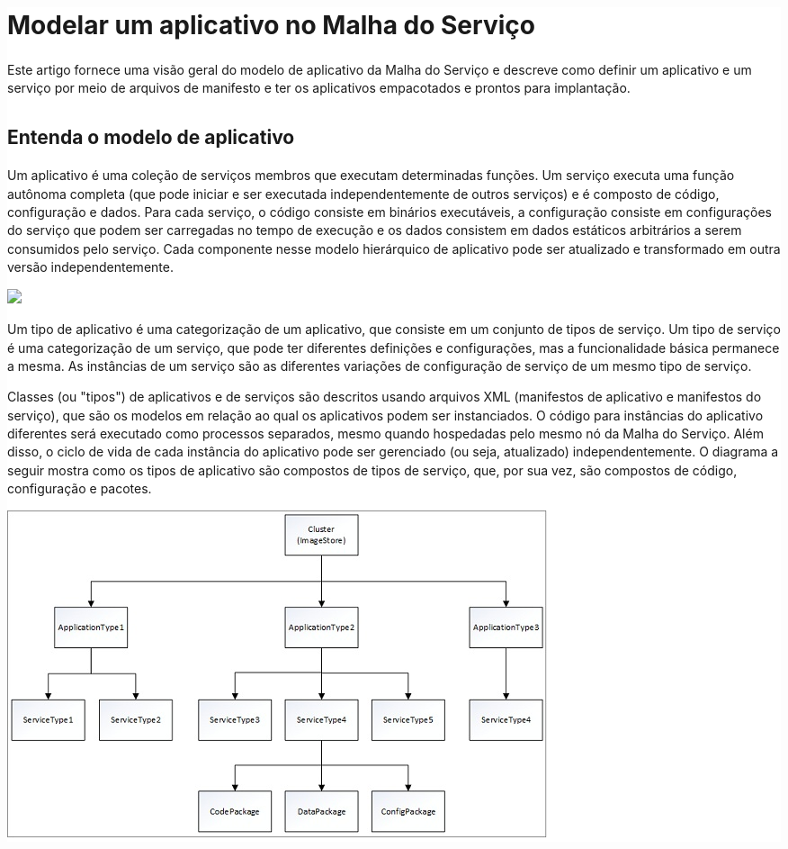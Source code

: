 <properties
   pageTitle="Modelo de aplicativo Malha do Serviço"
   description="Como modelar um aplicativo na Malha do Serviço"
   services="service-fabric"
   documentationCenter=".net"
   authors="alexwun"
   manager="timlt"
   editor="mani-ramaswamy"/>

<tags
   ms.service="service-fabric"
   ms.devlang="dotnet"
   ms.topic="article"
   ms.tgt_pltfrm="NA"
   ms.workload="NA"
   ms.date="04/23/2015"
   ms.author="alexwun"/>

# Modelar um aplicativo no Malha do Serviço

Este artigo fornece uma visão geral do modelo de aplicativo da Malha do Serviço e descreve como definir um aplicativo e um serviço por meio de arquivos de manifesto e ter os aplicativos empacotados e prontos para implantação.

## Entenda o modelo de aplicativo

Um aplicativo é uma coleção de serviços membros que executam determinadas funções. Um serviço executa uma função autônoma completa (que pode iniciar e ser executada independentemente de outros serviços) e é composto de código, configuração e dados. Para cada serviço, o código consiste em binários executáveis, a configuração consiste em configurações do serviço que podem ser carregadas no tempo de execução e os dados consistem em dados estáticos arbitrários a serem consumidos pelo serviço. Cada componente nesse modelo hierárquico de aplicativo pode ser atualizado e transformado em outra versão independentemente.

![][1]


Um tipo de aplicativo é uma categorização de um aplicativo, que consiste em um conjunto de tipos de serviço. Um tipo de serviço é uma categorização de um serviço, que pode ter diferentes definições e configurações, mas a funcionalidade básica permanece a mesma. As instâncias de um serviço são as diferentes variações de configuração de serviço de um mesmo tipo de serviço.

Classes (ou "tipos") de aplicativos e de serviços são descritos usando arquivos XML (manifestos de aplicativo e manifestos do serviço), que são os modelos em relação ao qual os aplicativos podem ser instanciados. O código para instâncias do aplicativo diferentes será executado como processos separados, mesmo quando hospedadas pelo mesmo nó da Malha do Serviço. Além disso, o ciclo de vida de cada instância do aplicativo pode ser gerenciado (ou seja, atualizado) independentemente. O diagrama a seguir mostra como os tipos de aplicativo são compostos de tipos de serviço, que, por sua vez, são compostos de código, configuração e pacotes.

![TiposdeServiço e TiposdeAplicativo da Malha do Serviço][Image1]


[1]: ./media/service-fabric-application-model/application-model.jpg
[2]: ./media/service-fabric-application-model/vs-package-command.png
[Image1]: media/service-fabric-application-model/Service1.jpg
[Image2]: media/service-fabric-application-model/Service2.jpg
[10]: service-fabric-deploy-remove-applications.md